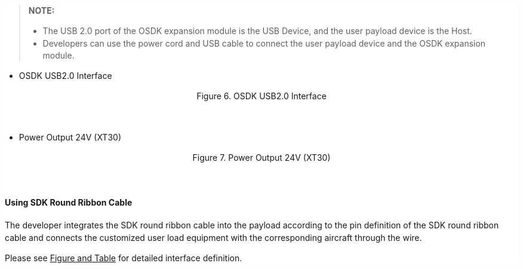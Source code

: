 > **NOTE:**
> * The USB 2.0 port of the OSDK expansion module is the USB Device, and the user payload device is the Host.
> * Developers can use the power cord and USB cable to connect the user payload device and the OSDK expansion module.


* OSDK USB2.0 Interface

<div style="text-align: center"> <p> Figure 6. OSDK USB2.0 Interface</p>
</div>
<div>
<div style="text-align: center"> <p> <span>
      <img src="https://terra-1-g.djicdn.com/84f990b0bbd145e6a3930de0c55d3b2b/admin/doc/43a5c34e-ef04-42de-bafb-5a0fb52cc542.png" width="350" style="vertical-align: middle" alt/> </span> </p>
</div> </div>

* Power Output 24V (XT30)

<div style="text-align: center"> <p> Figure 7. Power Output 24V (XT30) </p>
</div>
<div>
<div style="text-align: center"> <p> <span>
      <img src="https://terra-1-g.djicdn.com/84f990b0bbd145e6a3930de0c55d3b2b/admin/doc/18989124-b5b8-4448-bfbb-c862aa85d701.png" width="250" style="vertical-align: middle" alt/> </span> </p>
</div> </div>


#### Using SDK Round Ribbon Cable

The developer integrates the SDK round ribbon cable into the payload according to the pin definition of the SDK round ribbon cable and connects the customized user load equipment with the corresponding aircraft through the wire.

Please see <a href="#4">Figure and Table</a> for detailed interface definition.
